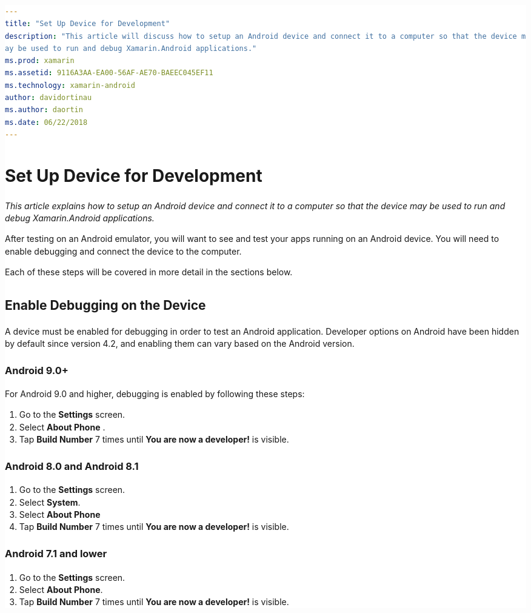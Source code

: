 ```yaml
---
title: "Set Up Device for Development"
description: "This article will discuss how to setup an Android device and connect it to a computer so that the device may be used to run and debug Xamarin.Android applications."
ms.prod: xamarin
ms.assetid: 9116A3AA-EA00-56AF-AE70-BAEEC045EF11
ms.technology: xamarin-android
author: davidortinau
ms.author: daortin
ms.date: 06/22/2018
---
```


# Set Up Device for Development

_This article explains how to setup an Android device and connect it to a computer so that the device may be used to run and debug Xamarin.Android applications._

After testing on an Android emulator, you will want to see and test your apps running on an Android device. You will need to enable debugging and connect the device to the computer.

Each of these steps will be covered in more detail in the sections
below.

## Enable Debugging on the Device

A device must be enabled for debugging in order to test an Android
application. Developer options on Android have been hidden by default
since version 4.2, and enabling them can vary based on the Android 
version.

### Android 9.0+

For Android 9.0 and higher, debugging is enabled by following
these steps:

1. Go to the  **Settings** screen.
2. Select  **About Phone** .
3. Tap **Build Number** 7 times until **You are now a developer!** is visible.

### Android 8.0 and Android 8.1

1. Go to the **Settings** screen.
2. Select **System**.
3. Select **About Phone**
4. Tap **Build Number** 7 times until **You are now a developer!** is visible.

### Android 7.1 and lower

1. Go to the **Settings** screen.
2. Select **About Phone**.
3. Tap **Build Number** 7 times until **You are now a developer!** is visible.
